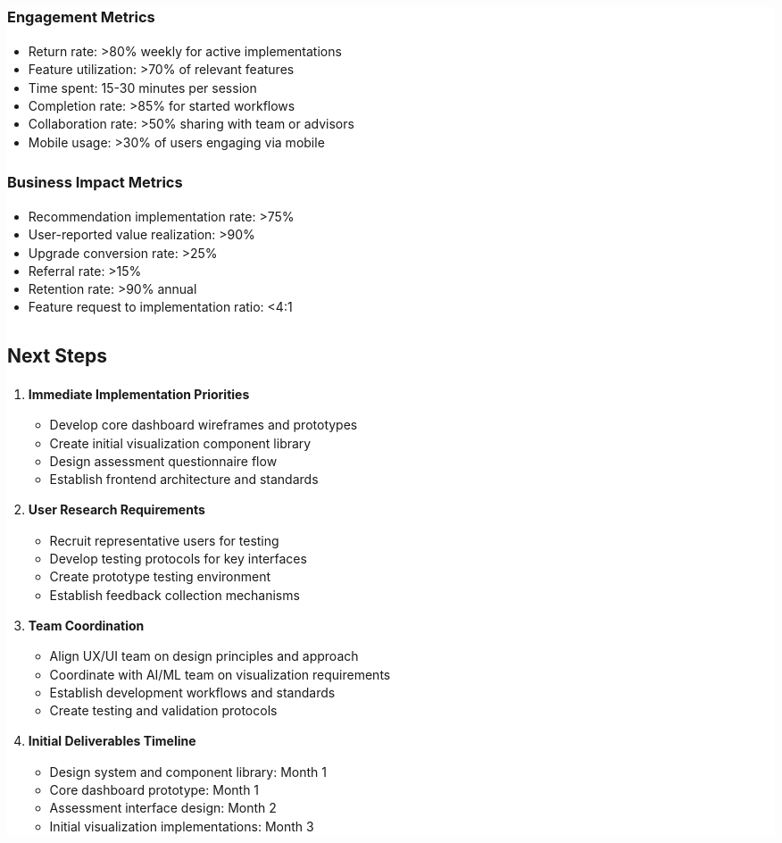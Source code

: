 ### Engagement Metrics
- Return rate: >80% weekly for active implementations
- Feature utilization: >70% of relevant features
- Time spent: 15-30 minutes per session
- Completion rate: >85% for started workflows
- Collaboration rate: >50% sharing with team or advisors
- Mobile usage: >30% of users engaging via mobile

### Business Impact Metrics
- Recommendation implementation rate: >75%
- User-reported value realization: >90%
- Upgrade conversion rate: >25%
- Referral rate: >15%
- Retention rate: >90% annual
- Feature request to implementation ratio: <4:1

## Next Steps

1. **Immediate Implementation Priorities**
   - Develop core dashboard wireframes and prototypes
   - Create initial visualization component library
   - Design assessment questionnaire flow
   - Establish frontend architecture and standards

2. **User Research Requirements**
   - Recruit representative users for testing
   - Develop testing protocols for key interfaces
   - Create prototype testing environment
   - Establish feedback collection mechanisms

3. **Team Coordination**
   - Align UX/UI team on design principles and approach
   - Coordinate with AI/ML team on visualization requirements
   - Establish development workflows and standards
   - Create testing and validation protocols

4. **Initial Deliverables Timeline**
   - Design system and component library: Month 1
   - Core dashboard prototype: Month 1
   - Assessment interface design: Month 2
   - Initial visualization implementations: Month 3
